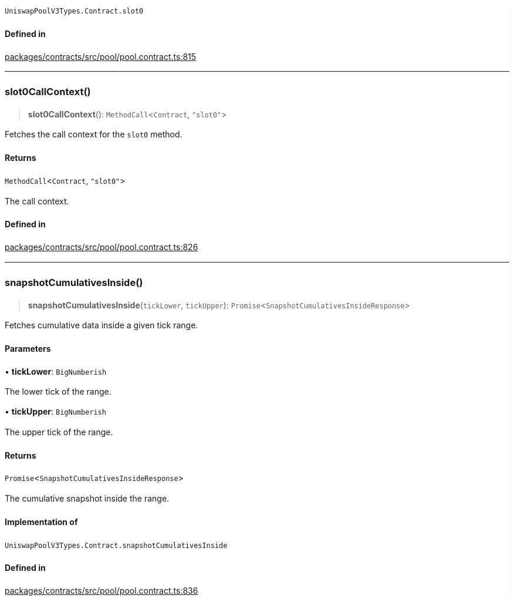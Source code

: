 `UniswapPoolV3Types.Contract.slot0`

#### Defined in

[packages/contracts/src/pool/pool.contract.ts:815](https://github.com/niZmosis/dex-toolkit/blob/3d8b41b44787b30fbea5de3ab4737662ffb61bc8/packages/contracts/src/pool/pool.contract.ts#L815)

***

### slot0CallContext()

> **slot0CallContext**(): `MethodCall`\<`Contract`, `"slot0"`\>

Fetches the call context for the `slot0` method.

#### Returns

`MethodCall`\<`Contract`, `"slot0"`\>

The call context.

#### Defined in

[packages/contracts/src/pool/pool.contract.ts:826](https://github.com/niZmosis/dex-toolkit/blob/3d8b41b44787b30fbea5de3ab4737662ffb61bc8/packages/contracts/src/pool/pool.contract.ts#L826)

***

### snapshotCumulativesInside()

> **snapshotCumulativesInside**(`tickLower`, `tickUpper`): `Promise`\<`SnapshotCumulativesInsideResponse`\>

Fetches cumulative data inside a given tick range.

#### Parameters

• **tickLower**: `BigNumberish`

The lower tick of the range.

• **tickUpper**: `BigNumberish`

The upper tick of the range.

#### Returns

`Promise`\<`SnapshotCumulativesInsideResponse`\>

The cumulative snapshot inside the range.

#### Implementation of

`UniswapPoolV3Types.Contract.snapshotCumulativesInside`

#### Defined in

[packages/contracts/src/pool/pool.contract.ts:836](https://github.com/niZmosis/dex-toolkit/blob/3d8b41b44787b30fbea5de3ab4737662ffb61bc8/packages/contracts/src/pool/pool.contract.ts#L836)
